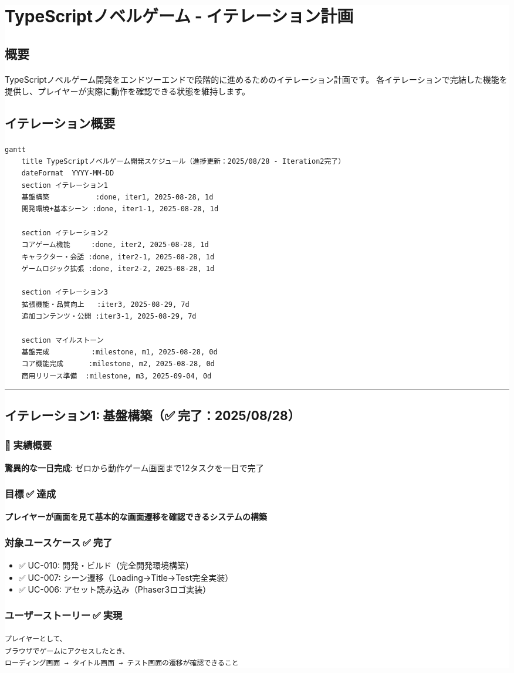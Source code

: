 # TypeScriptノベルゲーム - イテレーション計画

## 概要

TypeScriptノベルゲーム開発をエンドツーエンドで段階的に進めるためのイテレーション計画です。
各イテレーションで完結した機能を提供し、プレイヤーが実際に動作を確認できる状態を維持します。

## イテレーション概要

```mermaid
gantt
    title TypeScriptノベルゲーム開発スケジュール（進捗更新：2025/08/28 - Iteration2完了）
    dateFormat  YYYY-MM-DD
    section イテレーション1
    基盤構築           :done, iter1, 2025-08-28, 1d
    開発環境+基本シーン :done, iter1-1, 2025-08-28, 1d
    
    section イテレーション2
    コアゲーム機能     :done, iter2, 2025-08-28, 1d
    キャラクター・会話 :done, iter2-1, 2025-08-28, 1d
    ゲームロジック拡張 :done, iter2-2, 2025-08-28, 1d
    
    section イテレーション3
    拡張機能・品質向上   :iter3, 2025-08-29, 7d
    追加コンテンツ・公開 :iter3-1, 2025-08-29, 7d
    
    section マイルストーン
    基盤完成          :milestone, m1, 2025-08-28, 0d
    コア機能完成      :milestone, m2, 2025-08-28, 0d
    商用リリース準備  :milestone, m3, 2025-09-04, 0d
```

---

## イテレーション1: 基盤構築（✅ 完了：2025/08/28）

### 🎉 実績概要
**驚異的な一日完成**: ゼロから動作ゲーム画面まで12タスクを一日で完了

### 目標 ✅ 達成
**プレイヤーが画面を見て基本的な画面遷移を確認できるシステムの構築**

### 対象ユースケース ✅ 完了
- ✅ UC-010: 開発・ビルド（完全開発環境構築）
- ✅ UC-007: シーン遷移（Loading→Title→Test完全実装）
- ✅ UC-006: アセット読み込み（Phaser3ロゴ実装）

### ユーザーストーリー ✅ 実現
```
プレイヤーとして、
ブラウザでゲームにアクセスしたとき、
ローディング画面 → タイトル画面 → テスト画面の遷移が確認できること
```
